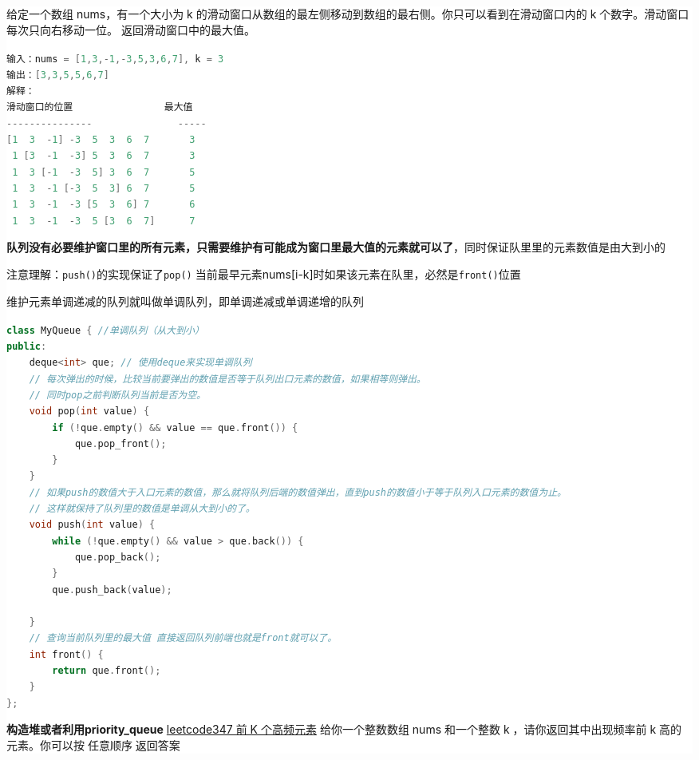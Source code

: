 给定一个数组 nums，有一个大小为 k 的滑动窗口从数组的最左侧移动到数组的最右侧。你只可以看到在滑动窗口内的 k 个数字。滑动窗口每次只向右移动一位。
返回滑动窗口中的最大值。

```c++
输入：nums = [1,3,-1,-3,5,3,6,7], k = 3
输出：[3,3,5,5,6,7]
解释：
滑动窗口的位置                最大值
---------------               -----
[1  3  -1] -3  5  3  6  7       3
 1 [3  -1  -3] 5  3  6  7       3
 1  3 [-1  -3  5] 3  6  7       5
 1  3  -1 [-3  5  3] 6  7       5
 1  3  -1  -3 [5  3  6] 7       6
 1  3  -1  -3  5 [3  6  7]      7
```

**队列没有必要维护窗口里的所有元素，只需要维护有可能成为窗口里最大值的元素就可以了**，同时保证队里里的元素数值是由大到小的   

注意理解：`push()`的实现保证了`pop()` 当前最早元素nums[i-k]时如果该元素在队里，必然是`front()`位置

维护元素单调递减的队列就叫做单调队列，即单调递减或单调递增的队列

```c++
class MyQueue { //单调队列（从大到小）
public:
    deque<int> que; // 使用deque来实现单调队列
    // 每次弹出的时候，比较当前要弹出的数值是否等于队列出口元素的数值，如果相等则弹出。
    // 同时pop之前判断队列当前是否为空。
    void pop(int value) {
        if (!que.empty() && value == que.front()) {
            que.pop_front();
        }
    }
    // 如果push的数值大于入口元素的数值，那么就将队列后端的数值弹出，直到push的数值小于等于队列入口元素的数值为止。
    // 这样就保持了队列里的数值是单调从大到小的了。
    void push(int value) {
        while (!que.empty() && value > que.back()) {
            que.pop_back();
        }
        que.push_back(value);

    }
    // 查询当前队列里的最大值 直接返回队列前端也就是front就可以了。
    int front() {
        return que.front();
    }
};
```



**构造堆或者利用priority_queue**
[leetcode347 前 K 个高频元素](https://leetcode-cn.com/problems/top-k-frequent-elements/)
给你一个整数数组 nums 和一个整数 k ，请你返回其中出现频率前 k 高的元素。你可以按 任意顺序 返回答案
